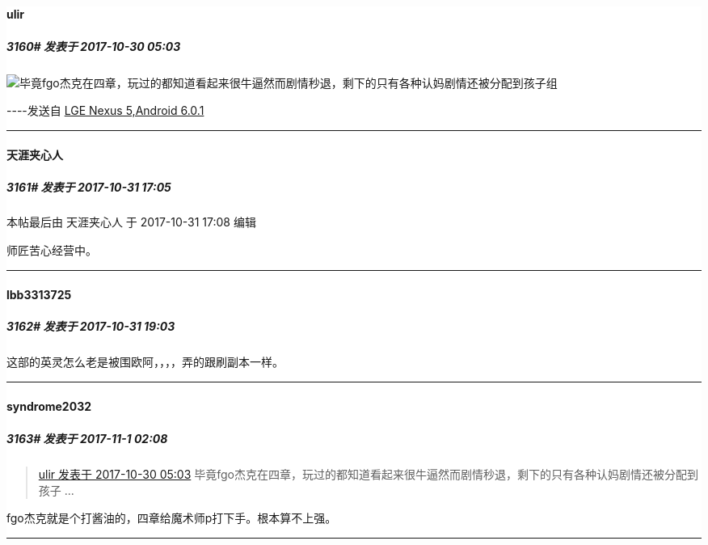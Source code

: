 ####  ulir  
##### 3160#       发表于 2017-10-30 05:03



<img src="https://static.saraba1st.com/image/smiley/face2017/002.png" referrerpolicy="no-referrer">毕竟fgo杰克在四章，玩过的都知道看起来很牛逼然而剧情秒退，剩下的只有各种认妈剧情还被分配到孩子组


----发送自 [LGE Nexus 5,Android 6.0.1](http://stage1.5j4m.com/?1.29)







*****

####  天涯夹心人  
##### 3161#       发表于 2017-10-31 17:05



 本帖最后由 天涯夹心人 于 2017-10-31 17:08 编辑 

师匠苦心经营中。







*****

####  lbb3313725  
##### 3162#       发表于 2017-10-31 19:03




这部的英灵怎么老是被围欧阿，，，，弄的跟刷副本一样。







*****

####  syndrome2032  
##### 3163#       发表于 2017-11-1 02:08



<blockquote><a href="httphttps://bbs.saraba1st.com/2b/forum.php?mod=redirect&amp;goto=findpost&amp;pid=37608497&amp;ptid=1359462" target="_blank">ulir 发表于 2017-10-30 05:03</a>
毕竟fgo杰克在四章，玩过的都知道看起来很牛逼然而剧情秒退，剩下的只有各种认妈剧情还被分配到孩子 ...</blockquote>
fgo杰克就是个打酱油的，四章给魔术师p打下手。根本算不上强。








*****
